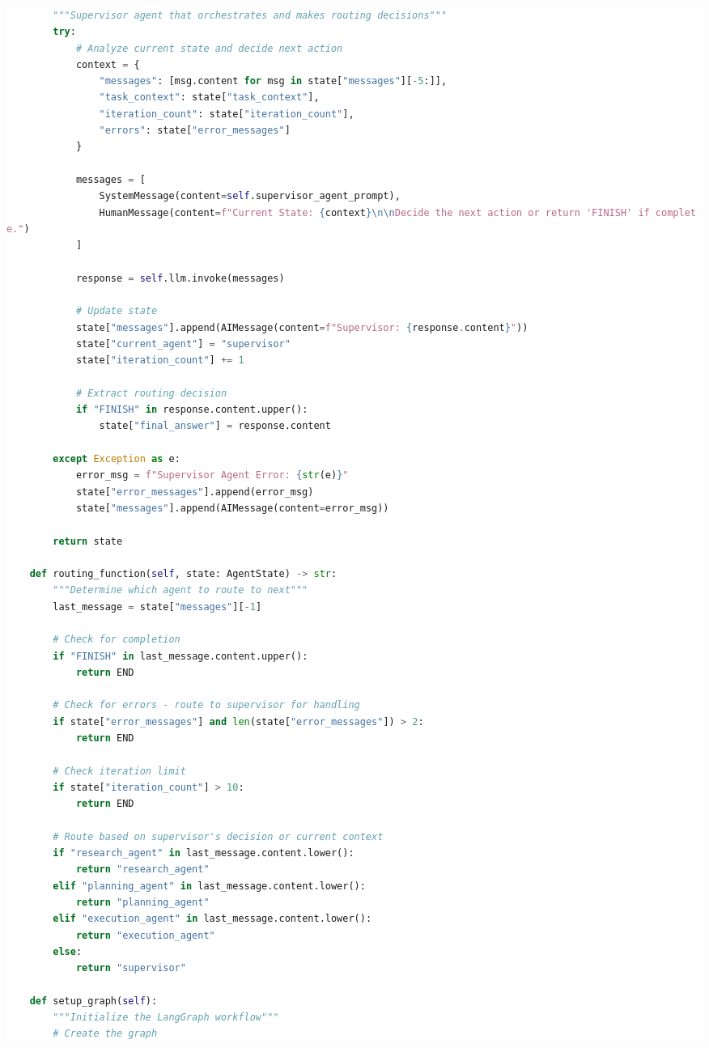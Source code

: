 ```python
        """Supervisor agent that orchestrates and makes routing decisions"""
        try:
            # Analyze current state and decide next action
            context = {
                "messages": [msg.content for msg in state["messages"][-5:]],
                "task_context": state["task_context"],
                "iteration_count": state["iteration_count"],
                "errors": state["error_messages"]
            }
            
            messages = [
                SystemMessage(content=self.supervisor_agent_prompt),
                HumanMessage(content=f"Current State: {context}\n\nDecide the next action or return 'FINISH' if complete.")
            ]
            
            response = self.llm.invoke(messages)
            
            # Update state
            state["messages"].append(AIMessage(content=f"Supervisor: {response.content}"))
            state["current_agent"] = "supervisor"
            state["iteration_count"] += 1
            
            # Extract routing decision
            if "FINISH" in response.content.upper():
                state["final_answer"] = response.content
            
        except Exception as e:
            error_msg = f"Supervisor Agent Error: {str(e)}"
            state["error_messages"].append(error_msg)
            state["messages"].append(AIMessage(content=error_msg))
        
        return state
    
    def routing_function(self, state: AgentState) -> str:
        """Determine which agent to route to next"""
        last_message = state["messages"][-1]
        
        # Check for completion
        if "FINISH" in last_message.content.upper():
            return END
        
        # Check for errors - route to supervisor for handling
        if state["error_messages"] and len(state["error_messages"]) > 2:
            return END
        
        # Check iteration limit
        if state["iteration_count"] > 10:
            return END
        
        # Route based on supervisor's decision or current context
        if "research_agent" in last_message.content.lower():
            return "research_agent"
        elif "planning_agent" in last_message.content.lower():
            return "planning_agent"
        elif "execution_agent" in last_message.content.lower():
            return "execution_agent"
        else:
            return "supervisor"
    
    def setup_graph(self):
        """Initialize the LangGraph workflow"""
        # Create the graph
```